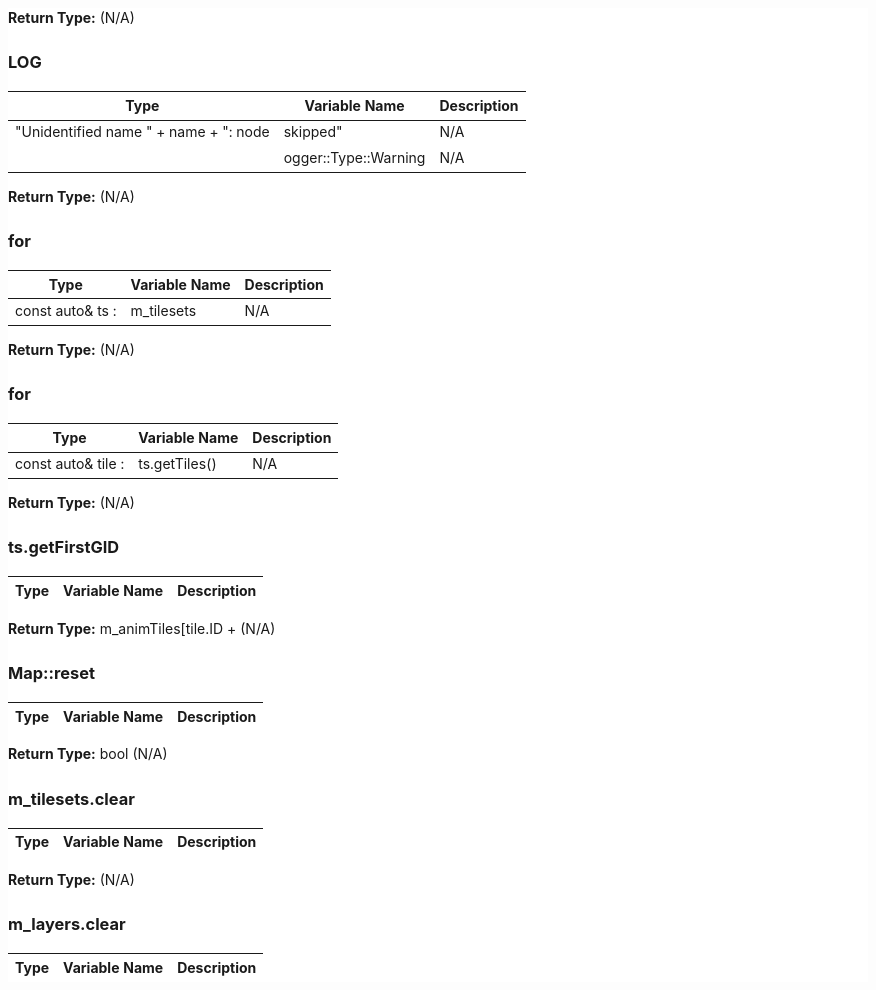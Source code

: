 **Return Type:**             (N/A)


### LOG
| **Type** | **Variable Name** | **Description** | 
| -------- | ----------------- | --------------- | 
| "Unidentified name " + name + ": node | skipped" | N/A |
|  | ogger::Type::Warning | N/A |

**Return Type:**             (N/A)


### for
| **Type** | **Variable Name** | **Description** | 
| -------- | ----------------- | --------------- | 
| const auto& ts : | m_tilesets | N/A |

**Return Type:**     (N/A)


### for
| **Type** | **Variable Name** | **Description** | 
| -------- | ----------------- | --------------- | 
| const auto& tile : | ts.getTiles() | N/A |

**Return Type:**         (N/A)


### ts.getFirstGID
| **Type** | **Variable Name** | **Description** | 
| -------- | ----------------- | --------------- | 

**Return Type:**                 m_animTiles[tile.ID + (N/A)


### Map::reset
| **Type** | **Variable Name** | **Description** | 
| -------- | ----------------- | --------------- | 

**Return Type:** bool (N/A)


### m_tilesets.clear
| **Type** | **Variable Name** | **Description** | 
| -------- | ----------------- | --------------- | 

**Return Type:**     (N/A)


### m_layers.clear
| **Type** | **Variable Name** | **Description** | 
| -------- | ----------------- | --------------- | 
